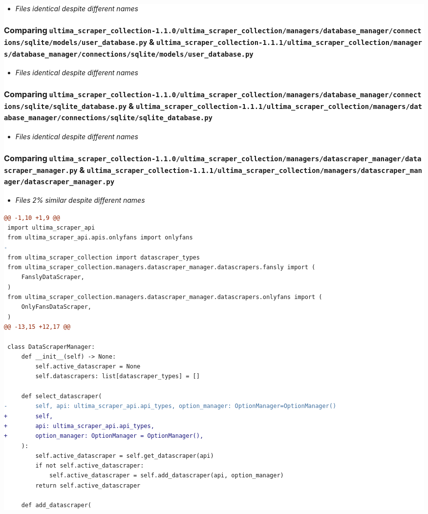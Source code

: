 * *Files identical despite different names*

### Comparing `ultima_scraper_collection-1.1.0/ultima_scraper_collection/managers/database_manager/connections/sqlite/models/user_database.py` & `ultima_scraper_collection-1.1.1/ultima_scraper_collection/managers/database_manager/connections/sqlite/models/user_database.py`

 * *Files identical despite different names*

### Comparing `ultima_scraper_collection-1.1.0/ultima_scraper_collection/managers/database_manager/connections/sqlite/sqlite_database.py` & `ultima_scraper_collection-1.1.1/ultima_scraper_collection/managers/database_manager/connections/sqlite/sqlite_database.py`

 * *Files identical despite different names*

### Comparing `ultima_scraper_collection-1.1.0/ultima_scraper_collection/managers/datascraper_manager/datascraper_manager.py` & `ultima_scraper_collection-1.1.1/ultima_scraper_collection/managers/datascraper_manager/datascraper_manager.py`

 * *Files 2% similar despite different names*

```diff
@@ -1,10 +1,9 @@
 import ultima_scraper_api
 from ultima_scraper_api.apis.onlyfans import onlyfans
-
 from ultima_scraper_collection import datascraper_types
 from ultima_scraper_collection.managers.datascraper_manager.datascrapers.fansly import (
     FanslyDataScraper,
 )
 from ultima_scraper_collection.managers.datascraper_manager.datascrapers.onlyfans import (
     OnlyFansDataScraper,
 )
@@ -13,15 +12,17 @@
 
 class DataScraperManager:
     def __init__(self) -> None:
         self.active_datascraper = None
         self.datascrapers: list[datascraper_types] = []
 
     def select_datascraper(
-        self, api: ultima_scraper_api.api_types, option_manager: OptionManager=OptionManager()
+        self,
+        api: ultima_scraper_api.api_types,
+        option_manager: OptionManager = OptionManager(),
     ):
         self.active_datascraper = self.get_datascraper(api)
         if not self.active_datascraper:
             self.active_datascraper = self.add_datascraper(api, option_manager)
         return self.active_datascraper
 
     def add_datascraper(
```
